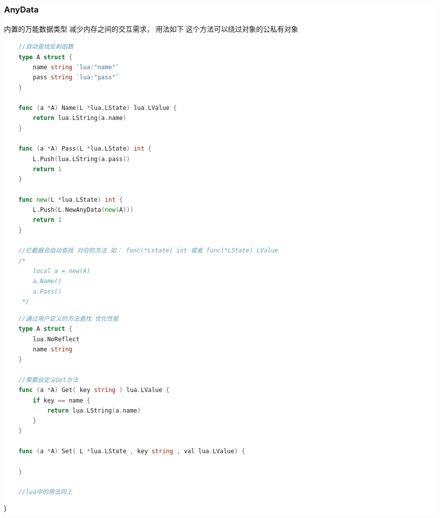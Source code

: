 ### AnyData
内置的万能数据类型 减少内存之间的交互需求， 用法如下
这个方法可以绕过对象的公私有对象
```go
    //自动查找反射函数
    type A struct {
        name string `lua:"name"`
        pass string `lua:"pass"`
    }
    
    func (a *A) Name(L *lua.LState) lua.LValue {
    	return lua.LString(a.name)
    }
    
    func (a *A) Pass(L *lua.LState) int {
    	L.Push(lua.LString(a.pass))
    	return 1
    }
    
    func new(L *lua.LState) int {
    	L.Push(L.NewAnyData(new(A)))
        return 1	
    }

    //拦截器会自动查找 对应的方法 如： func(*Lstate) int 或者 func(*LState) LValue
    /* 
        local a = new(A)
        a.Name()
        a.Pass()
     */
```
```go
    //通过用户定义的方法查找 优化性能
    type A struct {
    	lua.NoReflect
    	name string
    }
   
    //需要自定义Get方法
    func (a *A) Get( key string ) lua.LValue {
    	if key == name {
    	    return lua.LString(a.name)	
        }
    }
    
    func (a *A) Set( L *lua.LState , key string , val lua.LValue) {
    	
    }
    
    //lua中的用法同上

```
)
